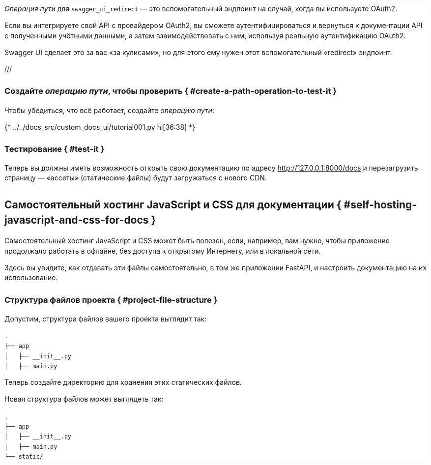*Операция пути* для `swagger_ui_redirect` — это вспомогательный эндпоинт на случай, когда вы используете OAuth2.

Если вы интегрируете свой API с провайдером OAuth2, вы сможете аутентифицироваться и вернуться к документации API с полученными учётными данными, а затем взаимодействовать с ним, используя реальную аутентификацию OAuth2.

Swagger UI сделает это за вас «за кулисами», но для этого ему нужен этот вспомогательный «redirect» эндпоинт.

///

### Создайте *операцию пути*, чтобы проверить { #create-a-path-operation-to-test-it }

Чтобы убедиться, что всё работает, создайте *операцию пути*:

{* ../../docs_src/custom_docs_ui/tutorial001.py hl[36:38] *}

### Тестирование { #test-it }

Теперь вы должны иметь возможность открыть свою документацию по адресу <a href="http://127.0.0.1:8000/docs" class="external-link" target="_blank">http://127.0.0.1:8000/docs</a> и перезагрузить страницу — «ассеты» (статические файлы) будут загружаться с нового CDN.

## Самостоятельный хостинг JavaScript и CSS для документации { #self-hosting-javascript-and-css-for-docs }

Самостоятельный хостинг JavaScript и CSS может быть полезен, если, например, вам нужно, чтобы приложение продолжало работать в офлайне, без доступа к открытому Интернету, или в локальной сети.

Здесь вы увидите, как отдавать эти файлы самостоятельно, в том же приложении FastAPI, и настроить документацию на их использование.

### Структура файлов проекта { #project-file-structure }

Допустим, структура файлов вашего проекта выглядит так:

```
.
├── app
│   ├── __init__.py
│   ├── main.py
```

Теперь создайте директорию для хранения этих статических файлов.

Новая структура файлов может выглядеть так:

```
.
├── app
│   ├── __init__.py
│   ├── main.py
└── static/
```
